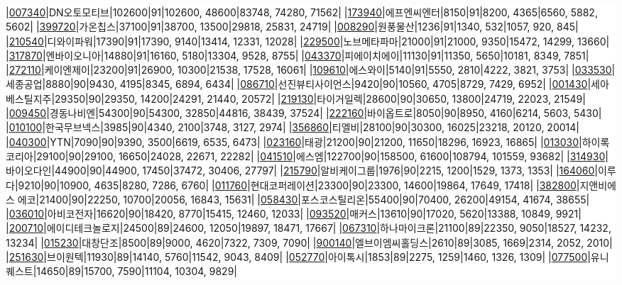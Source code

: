 |[007340](https://finance.daum.net/quotes/A007340)|DN오토모티브|102600|91|102600, 48600|83748, 74280, 71562|
|[173940](https://finance.daum.net/quotes/A173940)|에프엔씨엔터|8150|91|8200, 4365|6560, 5882, 5602|
|[399720](https://finance.daum.net/quotes/A399720)|가온칩스|37100|91|38700, 13500|29818, 25831, 24719|
|[008290](https://finance.daum.net/quotes/A008290)|원풍물산|1236|91|1340, 532|1057, 920, 845|
|[210540](https://finance.daum.net/quotes/A210540)|디와이파워|17390|91|17390, 9140|13414, 12331, 12028|
|[229500](https://finance.daum.net/quotes/A229500)|노브메타파마|21000|91|21000, 9350|15472, 14299, 13660|
|[317870](https://finance.daum.net/quotes/A317870)|엔바이오니아|14880|91|16160, 5180|13304, 9528, 8755|
|[043370](https://finance.daum.net/quotes/A043370)|피에이치에이|11130|91|11350, 5650|10181, 8349, 7851|
|[272110](https://finance.daum.net/quotes/A272110)|케이엔제이|23200|91|26900, 10300|21538, 17528, 16061|
|[109610](https://finance.daum.net/quotes/A109610)|에스와이|5140|91|5550, 2810|4222, 3821, 3753|
|[033530](https://finance.daum.net/quotes/A033530)|세종공업|8880|90|9430, 4195|8345, 6894, 6434|
|[086710](https://finance.daum.net/quotes/A086710)|선진뷰티사이언스|9420|90|10560, 4705|8729, 7429, 6952|
|[001430](https://finance.daum.net/quotes/A001430)|세아베스틸지주|29350|90|29350, 14200|24291, 21440, 20572|
|[219130](https://finance.daum.net/quotes/A219130)|타이거일렉|28600|90|30650, 13800|24719, 22023, 21549|
|[009450](https://finance.daum.net/quotes/A009450)|경동나비엔|54300|90|54300, 32850|44816, 38439, 37524|
|[222160](https://finance.daum.net/quotes/A222160)|바이옵트로|8050|90|8950, 4160|6214, 5603, 5430|
|[010100](https://finance.daum.net/quotes/A010100)|한국무브넥스|3985|90|4340, 2100|3748, 3127, 2974|
|[356860](https://finance.daum.net/quotes/A356860)|티엘비|28100|90|30300, 16025|23218, 20120, 20014|
|[040300](https://finance.daum.net/quotes/A040300)|YTN|7090|90|9390, 3500|6619, 6535, 6473|
|[023160](https://finance.daum.net/quotes/A023160)|태광|21200|90|21200, 11650|18296, 16923, 16865|
|[013030](https://finance.daum.net/quotes/A013030)|하이록코리아|29100|90|29100, 16650|24028, 22671, 22282|
|[041510](https://finance.daum.net/quotes/A041510)|에스엠|122700|90|158500, 61600|108794, 101559, 93682|
|[314930](https://finance.daum.net/quotes/A314930)|바이오다인|44900|90|44900, 17450|37472, 30406, 27797|
|[215790](https://finance.daum.net/quotes/A215790)|알비케이그룹|1976|90|2215, 1200|1529, 1373, 1353|
|[164060](https://finance.daum.net/quotes/A164060)|이루다|9210|90|10900, 4635|8280, 7286, 6760|
|[011760](https://finance.daum.net/quotes/A011760)|현대코퍼레이션|23300|90|23300, 14600|19864, 17649, 17418|
|[382800](https://finance.daum.net/quotes/A382800)|지앤비에스 에코|21400|90|22250, 10700|20056, 16843, 15631|
|[058430](https://finance.daum.net/quotes/A058430)|포스코스틸리온|55400|90|70400, 26200|49154, 41674, 38655|
|[036010](https://finance.daum.net/quotes/A036010)|아비코전자|16620|90|18420, 8770|15415, 12460, 12033|
|[093520](https://finance.daum.net/quotes/A093520)|매커스|13610|90|17020, 5620|13388, 10849, 9921|
|[200710](https://finance.daum.net/quotes/A200710)|에이디테크놀로지|24500|89|24600, 12050|19897, 18471, 17667|
|[067310](https://finance.daum.net/quotes/A067310)|하나마이크론|21100|89|22350, 9050|18527, 14232, 13234|
|[015230](https://finance.daum.net/quotes/A015230)|대창단조|8500|89|9000, 4620|7322, 7309, 7090|
|[900140](https://finance.daum.net/quotes/A900140)|엘브이엠씨홀딩스|2610|89|3085, 1669|2314, 2052, 2010|
|[251630](https://finance.daum.net/quotes/A251630)|브이원텍|11930|89|14140, 5760|11542, 9043, 8409|
|[052770](https://finance.daum.net/quotes/A052770)|아이톡시|1853|89|2275, 1259|1460, 1326, 1309|
|[077500](https://finance.daum.net/quotes/A077500)|유니퀘스트|14650|89|15700, 7590|11104, 10304, 9829|
